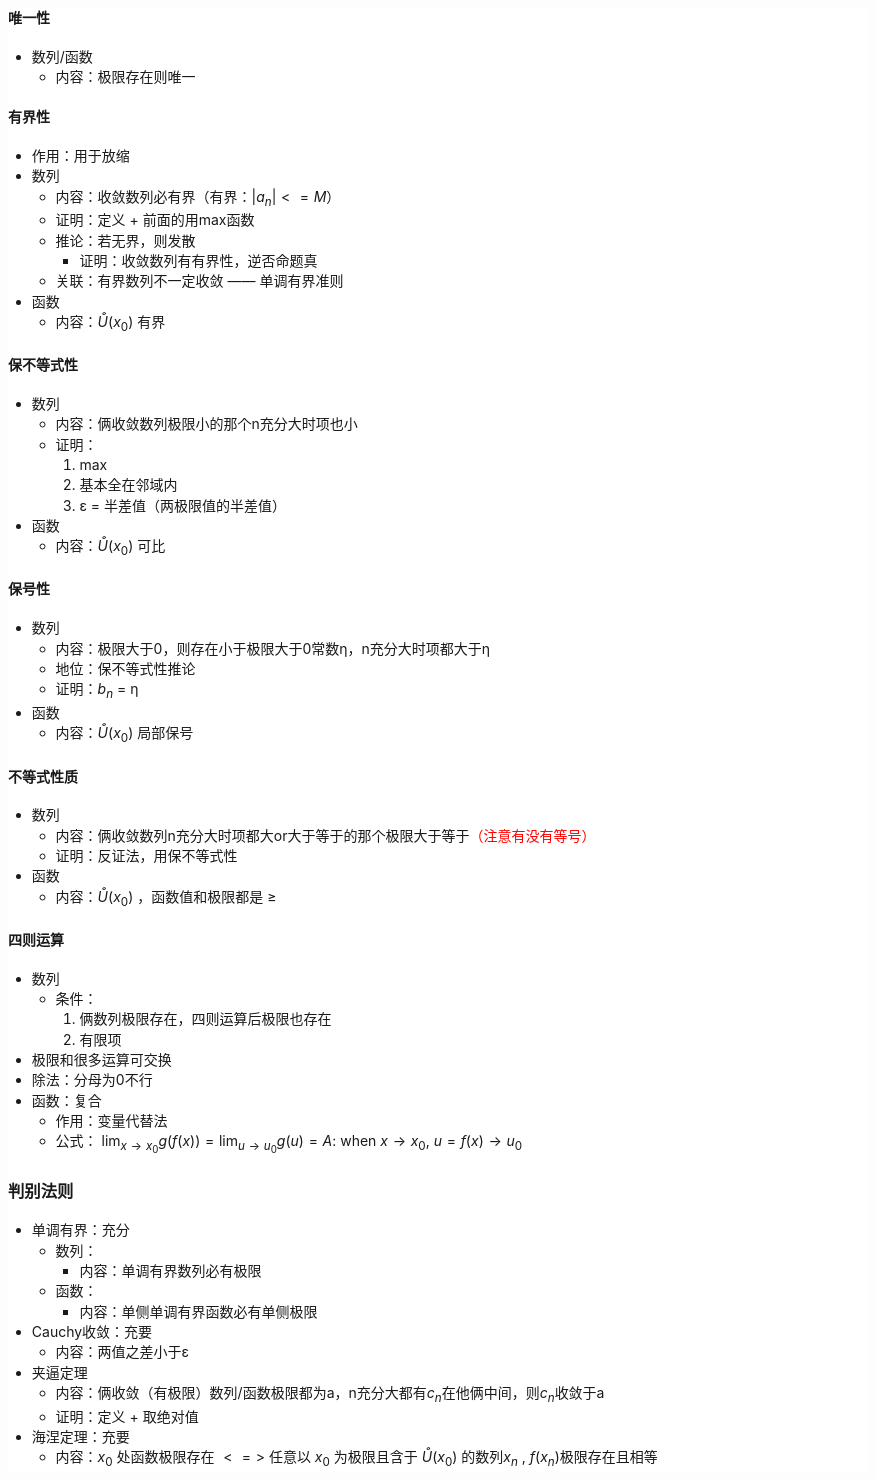 #### 唯一性

- 数列/函数
	- 内容：极限存在则唯一
#### 有界性
- 作用：用于放缩
- 数列
	- 内容：收敛数列必有界（有界：$|a_n| <= M$）
	- 证明：定义 + 前面的用max函数
	- 推论：若无界，则发散
		- 证明：收敛数列有有界性，逆否命题真
	- 关联：有界数列不一定收敛 —— 单调有界准则
- 函数
	- 内容：$\mathring{U}(x_0)$ 有界
#### 保不等式性
- 数列
	- 内容：俩收敛数列极限小的那个n充分大时项也小
	- 证明：
		1. max  
		2. 基本全在邻域内
		3. ε = 半差值（两极限值的半差值）
- 函数
	- 内容：$\mathring{U}(x_0)$ 可比

#### 保号性
- 数列
	- 内容：极限大于0，则存在小于极限大于0常数η，n充分大时项都大于η
	- 地位：保不等式性推论
	- 证明：$b_n$ = η
- 函数
	- 内容：$\mathring{U}(x_0)$ 局部保号
#### 不等式性质
- 数列
	- 内容：俩收敛数列n充分大时项都大or大于等于的那个极限大于等于<font color="#ff0000">（注意有没有等号）</font>
	- 证明：反证法，用保不等式性
- 函数
    - 内容：$\mathring{U}(x_0)$ ，函数值和极限都是 $\geq$
#### 四则运算
- 数列
	- 条件：
	    1. 俩数列极限存在，四则运算后极限也存在  
		2. 有限项
- 极限和很多运算可交换
- 除法：分母为0不行
- 函数：复合
	- 作用：变量代替法
	- 公式：
$\lim_{x \to x_0} g(f(x)) = \lim_{u \to u_0} g(u) = A$: when $x \to x_0$, $u = f(x) \to u_0$

### 判别法则
- 单调有界：充分
	- 数列：
		- 内容：单调有界数列必有极限
	- 函数：
		- 内容：单侧单调有界函数必有单侧极限
- Cauchy收敛：充要
	- 内容：两值之差小于ε
- 夹逼定理
	- 内容：俩收敛（有极限）数列/函数极限都为a，n充分大都有$c_n$在他俩中间，则$c_n$收敛于a
	- 证明：定义 + 取绝对值
- 海涅定理：充要
    - 内容：$x_0$ 处函数极限存在 $<=>$ 任意以 $x_0$ 为极限且含于 $\mathring{U}(x_0)$ 的数列${x_n}$ , $f(x_n)$极限存在且相等